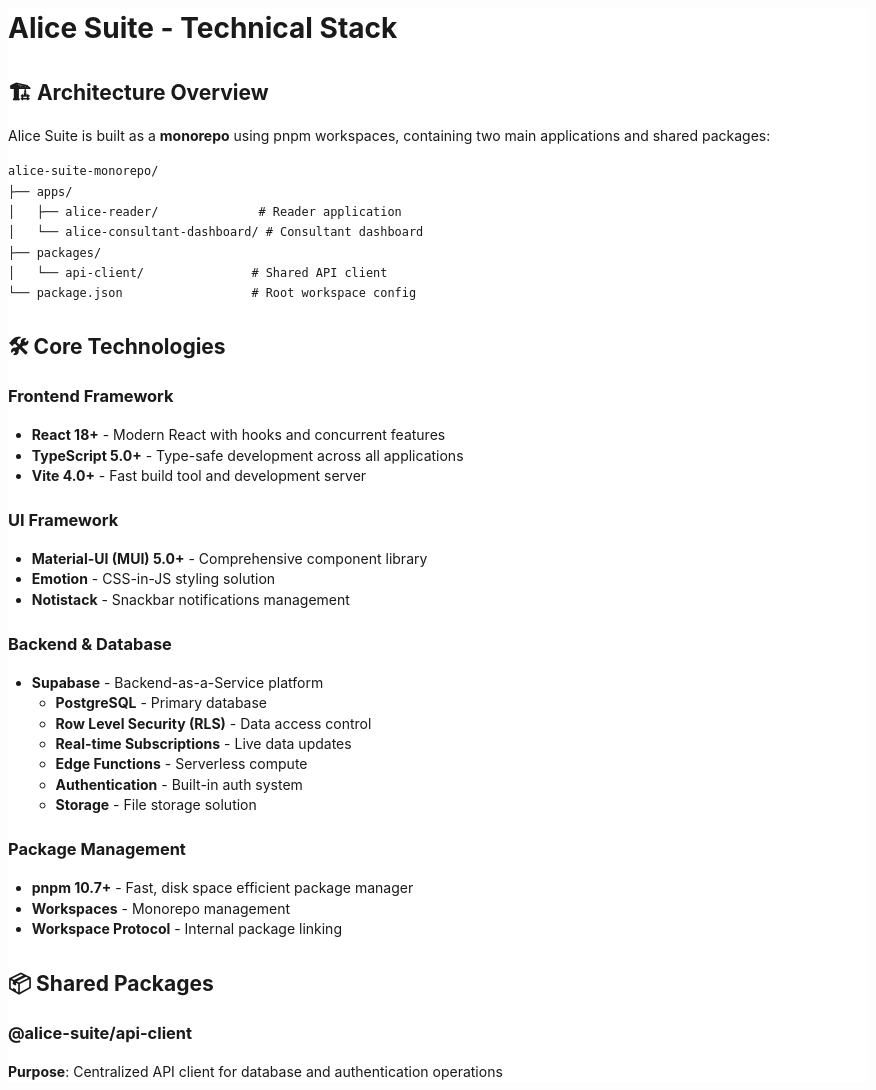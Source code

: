 # Alice Suite - Technical Stack

## 🏗️ **Architecture Overview**

Alice Suite is built as a **monorepo** using pnpm workspaces, containing two main applications and shared packages:

```
alice-suite-monorepo/
├── apps/
│   ├── alice-reader/              # Reader application
│   └── alice-consultant-dashboard/ # Consultant dashboard
├── packages/
│   └── api-client/               # Shared API client
└── package.json                  # Root workspace config
```

## 🛠️ **Core Technologies**

### **Frontend Framework**
- **React 18+** - Modern React with hooks and concurrent features
- **TypeScript 5.0+** - Type-safe development across all applications
- **Vite 4.0+** - Fast build tool and development server

### **UI Framework**
- **Material-UI (MUI) 5.0+** - Comprehensive component library
- **Emotion** - CSS-in-JS styling solution
- **Notistack** - Snackbar notifications management

### **Backend & Database**
- **Supabase** - Backend-as-a-Service platform
  - **PostgreSQL** - Primary database
  - **Row Level Security (RLS)** - Data access control
  - **Real-time Subscriptions** - Live data updates
  - **Edge Functions** - Serverless compute
  - **Authentication** - Built-in auth system
  - **Storage** - File storage solution

### **Package Management**
- **pnpm 10.7+** - Fast, disk space efficient package manager
- **Workspaces** - Monorepo management
- **Workspace Protocol** - Internal package linking

## 📦 **Shared Packages**

### **@alice-suite/api-client**
**Purpose**: Centralized API client for database and authentication operations
